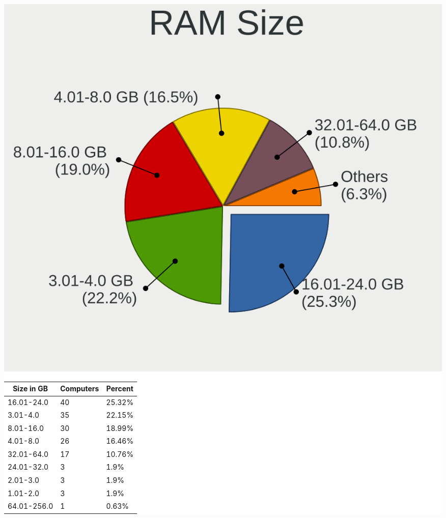 ![RAM Size](./images/pie_chart/node_ram_total.svg)


| Size in GB  | Computers | Percent |
|-------------|-----------|---------|
| 16.01-24.0  | 40        | 25.32%  |
| 3.01-4.0    | 35        | 22.15%  |
| 8.01-16.0   | 30        | 18.99%  |
| 4.01-8.0    | 26        | 16.46%  |
| 32.01-64.0  | 17        | 10.76%  |
| 24.01-32.0  | 3         | 1.9%    |
| 2.01-3.0    | 3         | 1.9%    |
| 1.01-2.0    | 3         | 1.9%    |
| 64.01-256.0 | 1         | 0.63%   |
